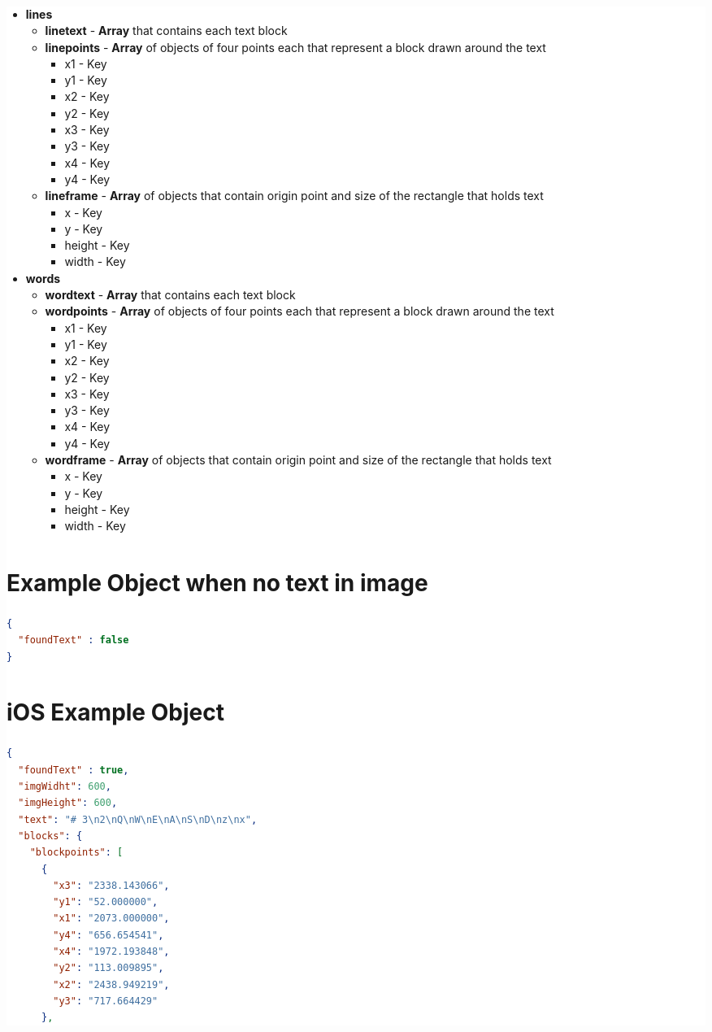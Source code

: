  - **lines**
   - **linetext** - **Array** that contains each text block
   - **linepoints** - **Array** of objects of four points each that represent a block drawn around the text
        - x1 - Key
        - y1 - Key
        - x2 - Key
        - y2 - Key
        - x3 - Key
        - y3 - Key
        - x4 - Key
        - y4 - Key
   - **lineframe** - **Array** of objects that contain origin point and size of the rectangle that holds text
     - x - Key
     - y - Key
     - height - Key
     - width - Key
 - **words**
   - **wordtext** - **Array** that contains each text block
   - **wordpoints** - **Array** of objects of four points each that represent a block drawn around the text
        - x1 - Key
        - y1 - Key
        - x2 - Key
        - y2 - Key
        - x3 - Key
        - y3 - Key
        - x4 - Key
        - y4 - Key
   - **wordframe** - **Array** of objects that contain origin point and size of the rectangle that holds text
     - x - Key
     - y - Key
     - height - Key
     - width - Key
# Example Object when no text in image
```json
{
  "foundText" : false
}
```
# iOS Example Object
```json
{
  "foundText" : true,
  "imgWidht": 600,
  "imgHeight": 600,
  "text": "# 3\n2\nQ\nW\nE\nA\nS\nD\nz\nx",
  "blocks": {
    "blockpoints": [
      {
        "x3": "2338.143066",
        "y1": "52.000000",
        "x1": "2073.000000",
        "y4": "656.654541",
        "x4": "1972.193848",
        "y2": "113.009895",
        "x2": "2438.949219",
        "y3": "717.664429"
      },
```